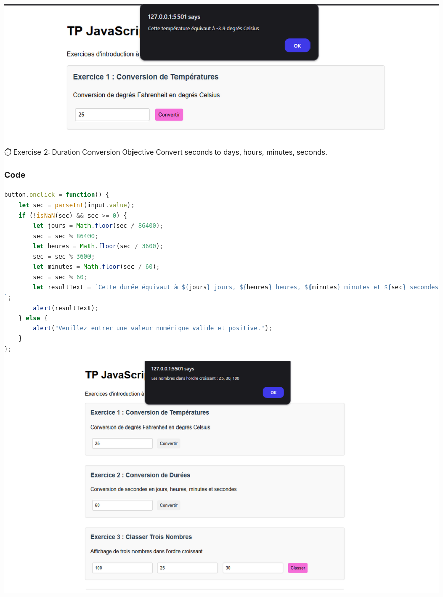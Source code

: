 ![image_alt](https://github.com/malakzaidi/web-technologies-tps/blob/main/screenshots/Screenshot%202025-02-26%20021710.png)

⏱️ Exercise 2: Duration Conversion
Objective
Convert seconds to days, hours, minutes, seconds.

### Code

```javascript
button.onclick = function() {
    let sec = parseInt(input.value);
    if (!isNaN(sec) && sec >= 0) {
        let jours = Math.floor(sec / 86400);
        sec = sec % 86400;
        let heures = Math.floor(sec / 3600);
        sec = sec % 3600;
        let minutes = Math.floor(sec / 60);
        sec = sec % 60;
        let resultText = `Cette durée équivaut à ${jours} jours, ${heures} heures, ${minutes} minutes et ${sec} secondes`;
        alert(resultText);
    } else {
        alert("Veuillez entrer une valeur numérique valide et positive.");
    }
};

```
![image_alt](https://github.com/malakzaidi/web-technologies-tps/blob/main/screenshots/Screenshot%202025-02-26%20021814.png)